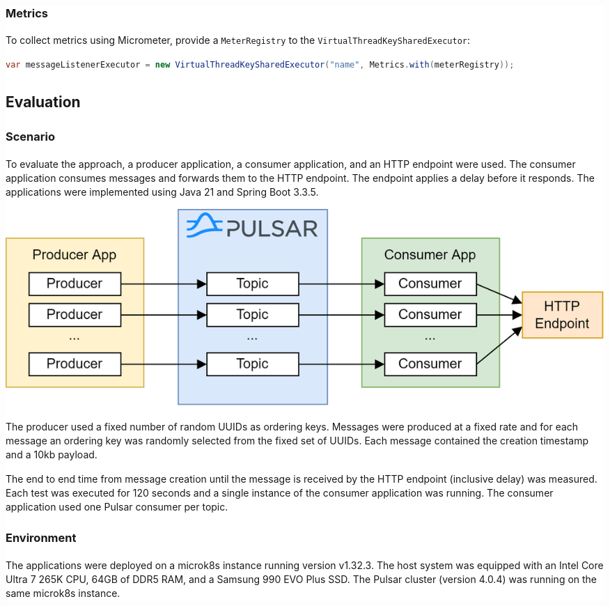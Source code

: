 ### Metrics

To collect metrics using Micrometer, provide a `MeterRegistry` to the `VirtualThreadKeySharedExecutor`:
```java
var messageListenerExecutor = new VirtualThreadKeySharedExecutor("name", Metrics.with(meterRegistry));
```

## Evaluation

### Scenario

To evaluate the approach, a producer application, a consumer application, and an HTTP endpoint were used.
The consumer application consumes messages and forwards them to the HTTP endpoint.
The endpoint applies a delay before it responds.
The applications were implemented using Java 21 and Spring Boot 3.3.5.

![Evaluation Scenario](img/evaluation_scenario.png)

The producer used a fixed number of random UUIDs as ordering keys.
Messages were produced at a fixed rate and for each message an ordering key was randomly selected from the fixed set of UUIDs.
Each message contained the creation timestamp and a 10kb payload.

The end to end time from message creation until the message is received by the HTTP endpoint (inclusive delay) was measured.
Each test was executed for 120 seconds and a single instance of the consumer application was running.
The consumer application used one Pulsar consumer per topic.

### Environment

The applications were deployed on a microk8s instance running version v1.32.3.
The host system was equipped with an Intel Core Ultra 7 265K CPU, 64GB of DDR5 RAM, and a Samsung 990 EVO Plus SSD.
The Pulsar cluster (version 4.0.4) was running on the same microk8s instance.
